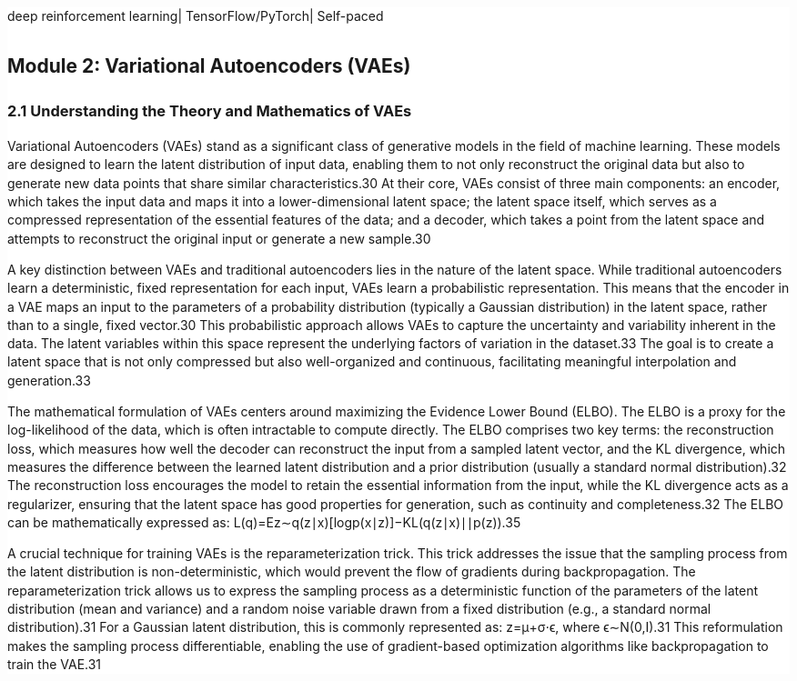 deep reinforcement learning| TensorFlow/PyTorch| Self-paced

## Module 2: Variational Autoencoders (VAEs)

### 2.1 Understanding the Theory and Mathematics of VAEs

Variational Autoencoders (VAEs) stand as a significant class of generative
models in the field of machine learning. These models are designed to learn
the latent distribution of input data, enabling them to not only reconstruct
the original data but also to generate new data points that share similar
characteristics.30 At their core, VAEs consist of three main components: an
encoder, which takes the input data and maps it into a lower-dimensional
latent space; the latent space itself, which serves as a compressed
representation of the essential features of the data; and a decoder, which
takes a point from the latent space and attempts to reconstruct the original
input or generate a new sample.30

A key distinction between VAEs and traditional autoencoders lies in the nature
of the latent space. While traditional autoencoders learn a deterministic,
fixed representation for each input, VAEs learn a probabilistic
representation. This means that the encoder in a VAE maps an input to the
parameters of a probability distribution (typically a Gaussian distribution)
in the latent space, rather than to a single, fixed vector.30 This
probabilistic approach allows VAEs to capture the uncertainty and variability
inherent in the data. The latent variables within this space represent the
underlying factors of variation in the dataset.33 The goal is to create a
latent space that is not only compressed but also well-organized and
continuous, facilitating meaningful interpolation and generation.33

The mathematical formulation of VAEs centers around maximizing the Evidence
Lower Bound (ELBO). The ELBO is a proxy for the log-likelihood of the data,
which is often intractable to compute directly. The ELBO comprises two key
terms: the reconstruction loss, which measures how well the decoder can
reconstruct the input from a sampled latent vector, and the KL divergence,
which measures the difference between the learned latent distribution and a
prior distribution (usually a standard normal distribution).32 The
reconstruction loss encourages the model to retain the essential information
from the input, while the KL divergence acts as a regularizer, ensuring that
the latent space has good properties for generation, such as continuity and
completeness.32 The ELBO can be mathematically expressed as:
L(q)=Ez∼q(z∣x)​[logp(x∣z)]−KL(q(z∣x)∣∣p(z)).35

A crucial technique for training VAEs is the reparameterization trick. This
trick addresses the issue that the sampling process from the latent
distribution is non-deterministic, which would prevent the flow of gradients
during backpropagation. The reparameterization trick allows us to express the
sampling process as a deterministic function of the parameters of the latent
distribution (mean and variance) and a random noise variable drawn from a
fixed distribution (e.g., a standard normal distribution).31 For a Gaussian
latent distribution, this is commonly represented as: z=μ+σ⋅ϵ, where
ϵ∼N(0,I).31 This reformulation makes the sampling process differentiable,
enabling the use of gradient-based optimization algorithms like
backpropagation to train the VAE.31

